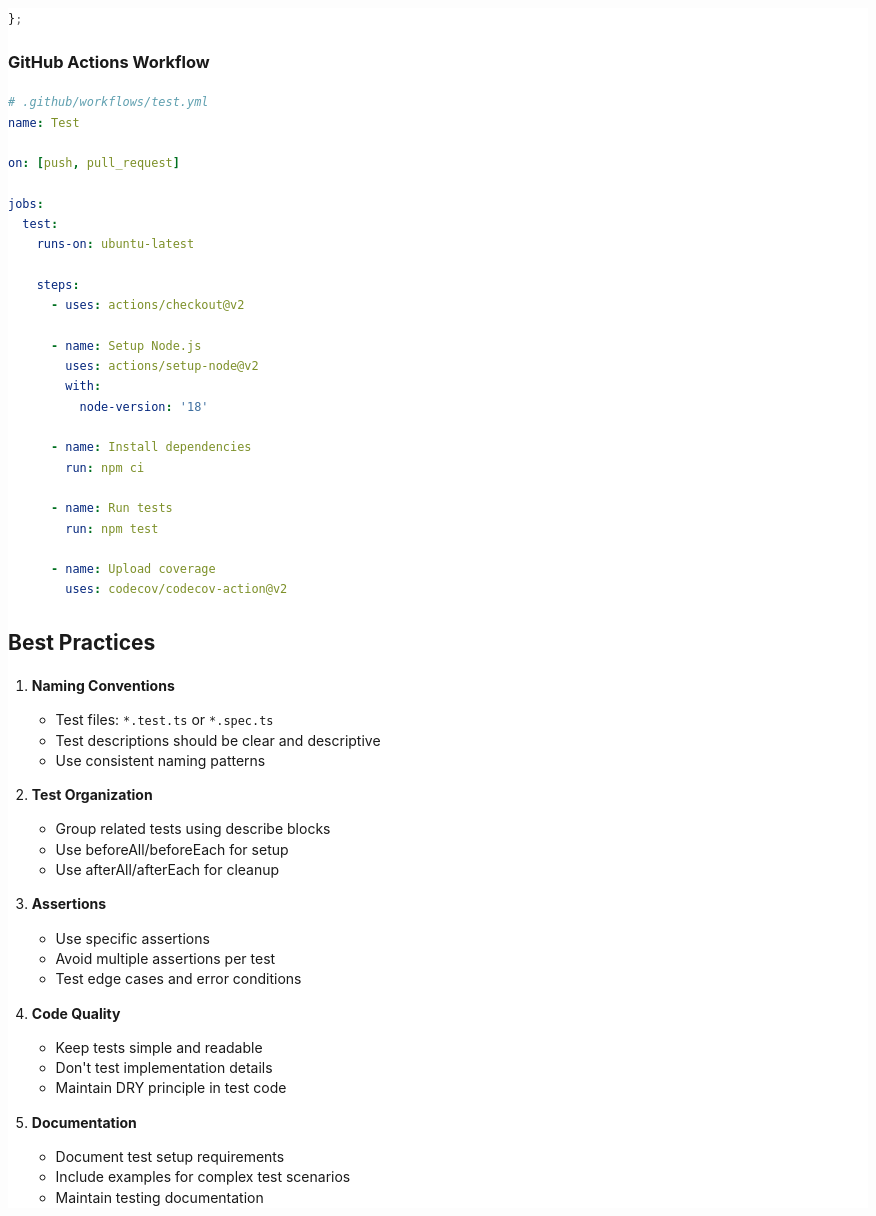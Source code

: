 ```javascript
};
```

### GitHub Actions Workflow

```yaml
# .github/workflows/test.yml
name: Test

on: [push, pull_request]

jobs:
  test:
    runs-on: ubuntu-latest

    steps:
      - uses: actions/checkout@v2

      - name: Setup Node.js
        uses: actions/setup-node@v2
        with:
          node-version: '18'

      - name: Install dependencies
        run: npm ci

      - name: Run tests
        run: npm test

      - name: Upload coverage
        uses: codecov/codecov-action@v2
```

## Best Practices

1. **Naming Conventions**

   - Test files: `*.test.ts` or `*.spec.ts`
   - Test descriptions should be clear and descriptive
   - Use consistent naming patterns

2. **Test Organization**

   - Group related tests using describe blocks
   - Use beforeAll/beforeEach for setup
   - Use afterAll/afterEach for cleanup

3. **Assertions**

   - Use specific assertions
   - Avoid multiple assertions per test
   - Test edge cases and error conditions

4. **Code Quality**

   - Keep tests simple and readable
   - Don't test implementation details
   - Maintain DRY principle in test code

5. **Documentation**
   - Document test setup requirements
   - Include examples for complex test scenarios
   - Maintain testing documentation
